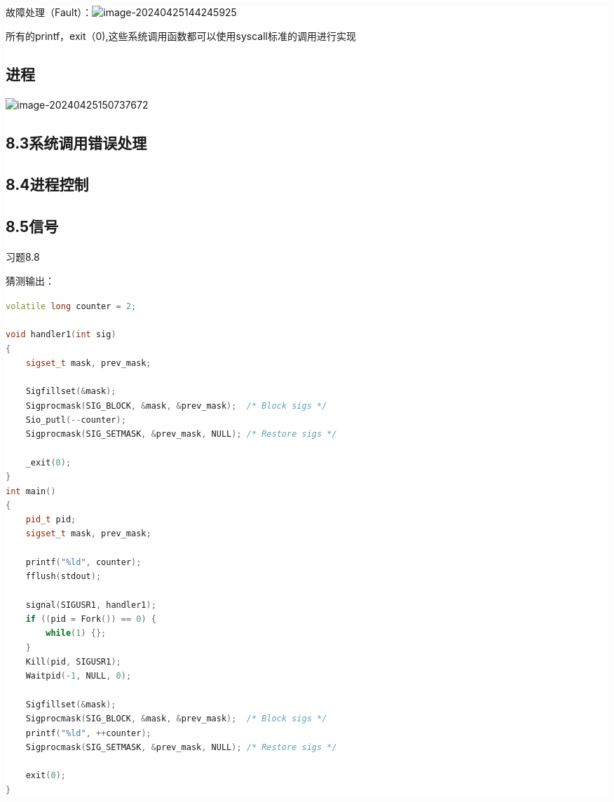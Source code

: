 故障处理（Fault）：![image-20240425144245925](https://cdn.jsdelivr.net/gh/zhzvite/picgoroom@img/img/202404261358907.png)

所有的printf，exit（0),这些系统调用函数都可以使用syscall标准的调用进行实现



## 进程

![image-20240425150737672](https://cdn.jsdelivr.net/gh/zhzvite/picgoroom@img/img/202404261358919.png)

## 8.3系统调用错误处理





## 8.4进程控制







## 8.5信号



习题8.8

猜测输出：

```c++
volatile long counter = 2;

void handler1(int sig)
{
    sigset_t mask, prev_mask;

    Sigfillset(&mask);
    Sigprocmask(SIG_BLOCK, &mask, &prev_mask);  /* Block sigs */
    Sio_putl(--counter);
    Sigprocmask(SIG_SETMASK, &prev_mask, NULL); /* Restore sigs */

    _exit(0);
}
int main()
{
    pid_t pid;
    sigset_t mask, prev_mask;

    printf("%ld", counter);
    fflush(stdout);

    signal(SIGUSR1, handler1);
    if ((pid = Fork()) == 0) {
        while(1) {};
    }
    Kill(pid, SIGUSR1);
    Waitpid(-1, NULL, 0);

    Sigfillset(&mask);
    Sigprocmask(SIG_BLOCK, &mask, &prev_mask);  /* Block sigs */
    printf("%ld", ++counter);
    Sigprocmask(SIG_SETMASK, &prev_mask, NULL); /* Restore sigs */

    exit(0);
}
```